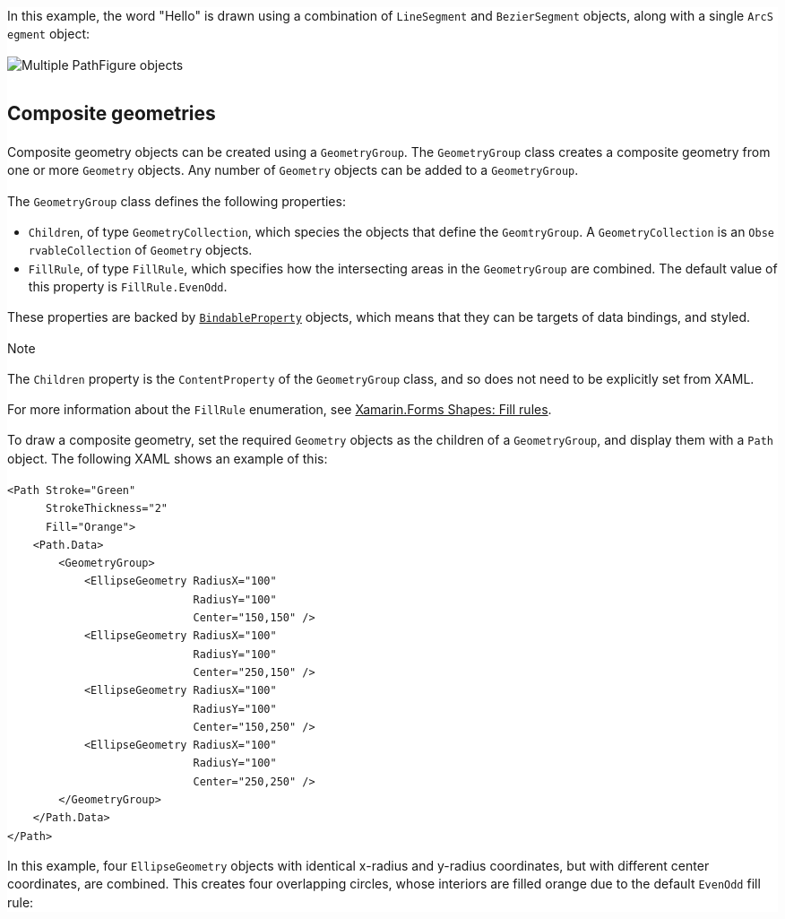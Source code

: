 In this example, the word "Hello" is drawn using a combination of `LineSegment` and `BezierSegment` objects, along with a single `ArcSegment` object:

![Multiple PathFigure objects](geometry-images/multiple-pathfigures.png "Multiple PathFigure objects")

## Composite geometries

Composite geometry objects can be created using a `GeometryGroup`. The `GeometryGroup` class creates a composite geometry from one or more `Geometry` objects. Any number of `Geometry` objects can be added to a `GeometryGroup`.

The `GeometryGroup` class defines the following properties:

- `Children`, of type `GeometryCollection`, which species the objects that define the `GeomtryGroup`. A `GeometryCollection` is an `ObservableCollection` of `Geometry` objects.
- `FillRule`, of type `FillRule`, which specifies how the intersecting areas in the `GeometryGroup` are combined. The default value of this property is `FillRule.EvenOdd`.

These properties are backed by [`BindableProperty`](xref:Xamarin.Forms.BindableProperty) objects, which means that they can be targets of data bindings, and styled.

> [!NOTE]
> The `Children` property is the `ContentProperty` of the `GeometryGroup` class, and so does not need to be explicitly set from XAML.

For more information about the `FillRule` enumeration, see [Xamarin.Forms Shapes: Fill rules](fillrules.md).

To draw a composite geometry, set the required `Geometry` objects as the children of a `GeometryGroup`, and display them with a `Path` object. The following XAML shows an example of this:

```xaml
<Path Stroke="Green"
      StrokeThickness="2"
      Fill="Orange">
    <Path.Data>
        <GeometryGroup>
            <EllipseGeometry RadiusX="100"
                             RadiusY="100"
                             Center="150,150" />
            <EllipseGeometry RadiusX="100"
                             RadiusY="100"
                             Center="250,150" />
            <EllipseGeometry RadiusX="100"
                             RadiusY="100"
                             Center="150,250" />
            <EllipseGeometry RadiusX="100"
                             RadiusY="100"
                             Center="250,250" />
        </GeometryGroup>
    </Path.Data>
</Path>
```

In this example, four `EllipseGeometry` objects with identical x-radius and y-radius coordinates, but with different center coordinates, are combined. This creates four overlapping circles, whose interiors are filled orange due to the default `EvenOdd` fill rule:
